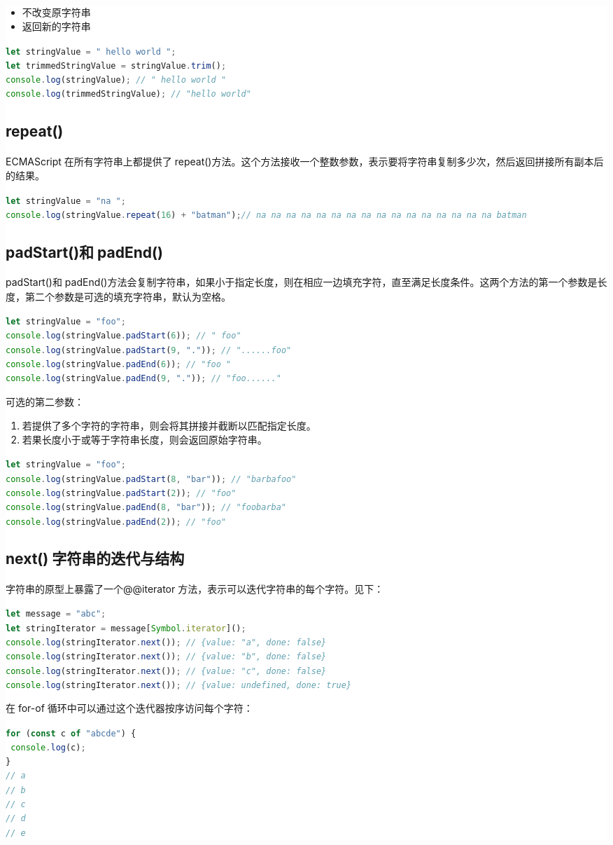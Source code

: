 - 不改变原字符串
- 返回新的字符串

```js
let stringValue = " hello world ";
let trimmedStringValue = stringValue.trim();
console.log(stringValue); // " hello world "
console.log(trimmedStringValue); // "hello world" 
```

## repeat()
ECMAScript 在所有字符串上都提供了 repeat()方法。这个方法接收一个整数参数，表示要将字符串复制多少次，然后返回拼接所有副本后的结果。
```js
let stringValue = "na ";
console.log(stringValue.repeat(16) + "batman");// na na na na na na na na na na na na na na na na batman
```

## padStart()和 padEnd()
padStart()和 padEnd()方法会复制字符串，如果小于指定长度，则在相应一边填充字符，直至满足长度条件。这两个方法的第一个参数是长度，第二个参数是可选的填充字符串，默认为空格。
```js
let stringValue = "foo";
console.log(stringValue.padStart(6)); // " foo"
console.log(stringValue.padStart(9, ".")); // "......foo"
console.log(stringValue.padEnd(6)); // "foo "
console.log(stringValue.padEnd(9, ".")); // "foo......"
```

可选的第二参数：
1. 若提供了多个字符的字符串，则会将其拼接并截断以匹配指定长度。
2. 若果长度小于或等于字符串长度，则会返回原始字符串。
```js
let stringValue = "foo";
console.log(stringValue.padStart(8, "bar")); // "barbafoo"
console.log(stringValue.padStart(2)); // "foo"
console.log(stringValue.padEnd(8, "bar")); // "foobarba"
console.log(stringValue.padEnd(2)); // "foo" 
```

## next() 字符串的迭代与结构
字符串的原型上暴露了一个@@iterator 方法，表示可以迭代字符串的每个字符。见下：
```js
let message = "abc";
let stringIterator = message[Symbol.iterator]();
console.log(stringIterator.next()); // {value: "a", done: false}
console.log(stringIterator.next()); // {value: "b", done: false}
console.log(stringIterator.next()); // {value: "c", done: false}
console.log(stringIterator.next()); // {value: undefined, done: true}
```
在 for-of 循环中可以通过这个迭代器按序访问每个字符：
```js
for (const c of "abcde") {
 console.log(c);
}
// a
// b
// c
// d
// e 
```
